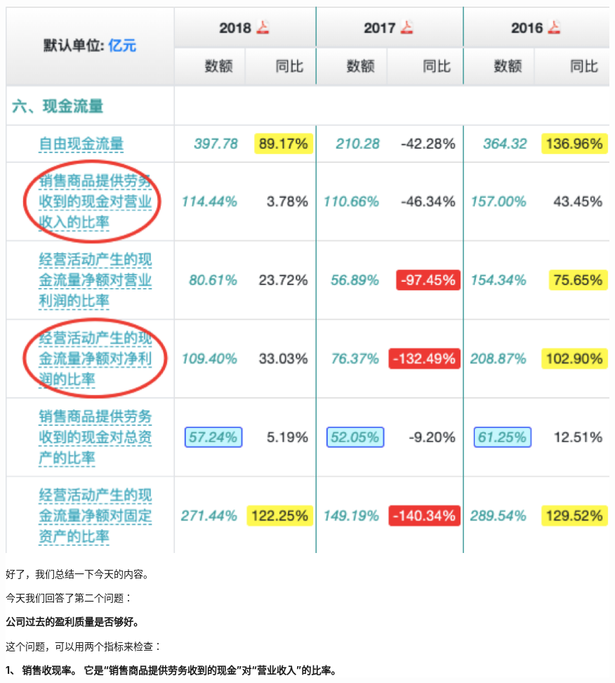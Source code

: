 ![4](./3-img-03/4.png)


好了，我们总结一下今天的内容。

今天我们回答了第二个问题：

**公司过去的盈利质量是否够好。**

这个问题，可以用两个指标来检查：

**1、	销售收现率。**
**它是“销售商品提供劳务收到的现金”对“营业收入”的比率。**

